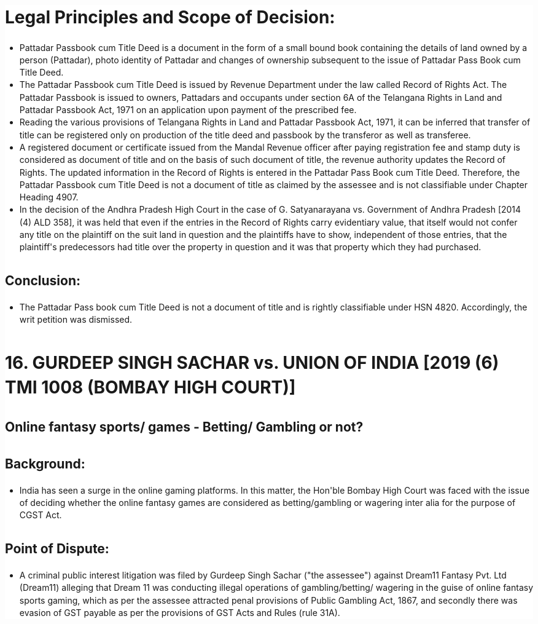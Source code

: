 # Legal Principles and Scope of Decision: 

- Pattadar Passbook cum Title Deed is a document in the form of a small bound book containing the details of land owned by a person (Pattadar), photo identity of Pattadar and changes of ownership subsequent to the issue of Pattadar Pass Book cum Title Deed.
- The Pattadar Passbook cum Title Deed is issued by Revenue Department under the law called Record of Rights Act. The Pattadar Passbook is issued to owners, Pattadars and occupants under section 6A of the Telangana Rights in Land and Pattadar Passbook Act, 1971 on an application upon payment of the prescribed fee.
- Reading the various provisions of Telangana Rights in Land and Pattadar Passbook Act, 1971, it can be inferred that transfer of title can be registered only on production of the title deed and passbook by the transferor as well as transferee.
- A registered document or certificate issued from the Mandal Revenue officer after paying registration fee and stamp duty is considered as document of title and on the basis of such document of title, the revenue authority updates the Record of Rights. The updated information in the Record of Rights is entered in the Pattadar Pass Book cum Title Deed. Therefore, the Pattadar Passbook cum Title Deed is not a document of title as claimed by the assessee and is not classifiable under Chapter Heading 4907.
- In the decision of the Andhra Pradesh High Court in the case of G. Satyanarayana vs. Government of Andhra Pradesh [2014 (4) ALD 358], it was held that even if the entries in the Record of Rights carry evidentiary value, that itself would not confer any title on the plaintiff on the suit land in question and the plaintiffs have to show, independent of those entries, that the plaintiff's predecessors had title over the property in question and it was that property which they had purchased.


## Conclusion:

- The Pattadar Pass book cum Title Deed is not a document of title and is rightly classifiable under HSN 4820. Accordingly, the writ petition was dismissed.

# 16. GURDEEP SINGH SACHAR vs. UNION OF INDIA [2019 (6) TMI 1008 (BOMBAY HIGH COURT)] 

## Online fantasy sports/ games - Betting/ Gambling or not?

## Background:

- India has seen a surge in the online gaming platforms. In this matter, the Hon'ble Bombay High Court was faced with the issue of deciding whether the online fantasy games are considered as betting/gambling or wagering inter alia for the purpose of CGST Act.


## Point of Dispute:

- A criminal public interest litigation was filed by Gurdeep Singh Sachar ("the assessee") against Dream11 Fantasy Pvt. Ltd (Dream11) alleging that Dream 11 was conducting illegal operations of gambling/betting/ wagering in the guise of online fantasy sports gaming, which as per the assessee attracted penal provisions of Public Gambling Act, 1867, and secondly there was evasion of GST payable as per the provisions of GST Acts and Rules (rule 31A).

